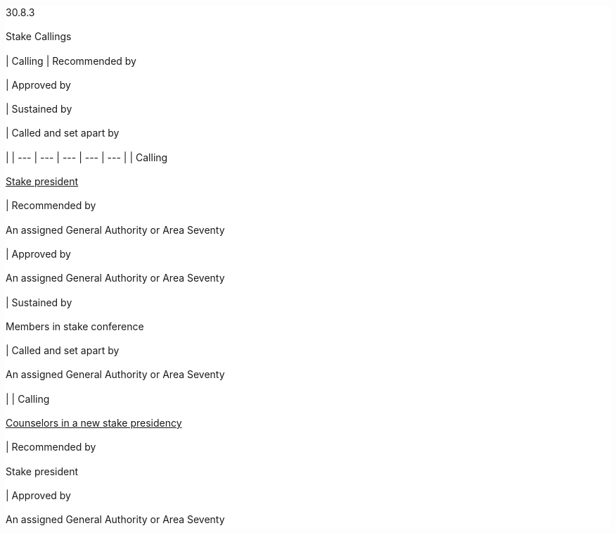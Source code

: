 30.8.3

Stake Callings

| Calling
 | Recommended by

 | Approved by

 | Sustained by[](https://www.churchofjesuschrist.org/study/manual/general-handbook/30-callings-in-the-church?lang=eng#figure1_note1)

 | Called and set apart by

 |
| --- | --- | --- | --- | --- |
| Calling

[Stake president](https://www.churchofjesuschrist.org/study/manual/general-handbook/6-stake-leadership?lang=eng&id=title_number3-p152#title_number3)[](https://www.churchofjesuschrist.org/study/manual/general-handbook/30-callings-in-the-church?lang=eng#figure1_note2)

 | Recommended by

An assigned General Authority or Area Seventy

 | Approved by

An assigned General Authority or Area Seventy

 | Sustained by[](https://www.churchofjesuschrist.org/study/manual/general-handbook/30-callings-in-the-church?lang=eng#figure1_note1)

Members in stake conference

 | Called and set apart by

An assigned General Authority or Area Seventy

 |
| Calling

[Counselors in a new stake presidency](https://www.churchofjesuschrist.org/study/manual/general-handbook/6-stake-leadership?lang=eng&id=title_number3-p152#title_number3)[](https://www.churchofjesuschrist.org/study/manual/general-handbook/30-callings-in-the-church?lang=eng#figure1_note2)

 | Recommended by

Stake president

 | Approved by

An assigned General Authority or Area Seventy
